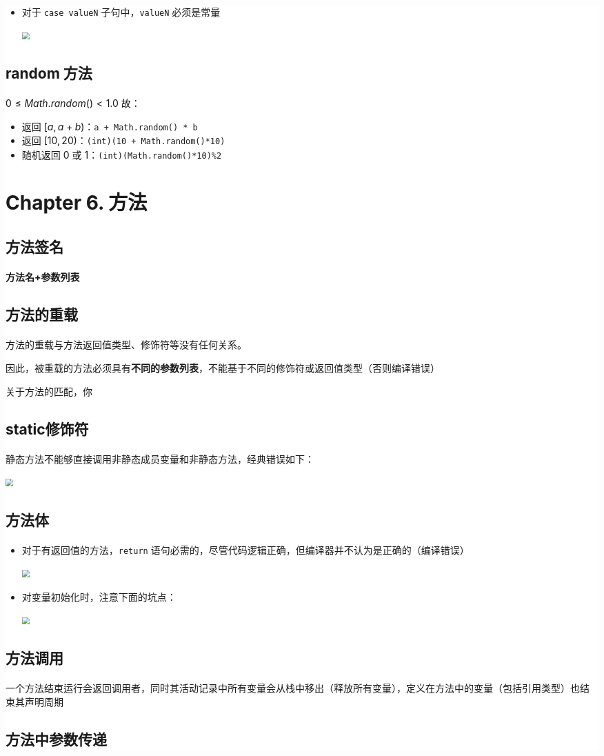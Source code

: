 + 对于 `case valueN` 子句中，`valueN` 必须是常量

  <img src="https://gitee.com/j__strawhat/MyImages/raw/master/20210621180653.png" style="zoom:67%;" />

  

## random 方法

$0 \le Math.random() < 1.0$ 故：

+ 返回 $[a, a+b)$：`a + Math.random() * b`
+ 返回 $[10, 20)$：`(int)(10 + Math.random()*10)`
+ 随机返回 0 或 1：`(int)(Math.random()*10)%2`



# Chapter 6. 方法

## 方法签名

**方法名+参数列表**

## 方法的重载

方法的重载与方法返回值类型、修饰符等没有任何关系。

因此，被重载的方法必须具有**不同的参数列表**，不能基于不同的修饰符或返回值类型（否则编译错误）

关于方法的匹配，你

## static修饰符

静态方法不能够直接调用非静态成员变量和非静态方法，经典错误如下：

<img src="https://gitee.com/j__strawhat/MyImages/raw/master/20210621162853.png" style="zoom:67%;" />



## 方法体

+ 对于有返回值的方法，`return` 语句必需的，尽管代码逻辑正确，但编译器并不认为是正确的（编译错误）

  <img src="https://gitee.com/j__strawhat/MyImages/raw/master/20210621164102.png" style="zoom:67%;" />

+ 对变量初始化时，注意下面的坑点：

  <img src="https://gitee.com/j__strawhat/MyImages/raw/master/20210621164447.png" style="zoom:67%;" />

## 方法调用

一个方法结束运行会返回调用者，同时其活动记录中所有变量会从栈中移出（释放所有变量），定义在方法中的变量（包括引用类型）也结束其声明周期

## 方法中参数传递
